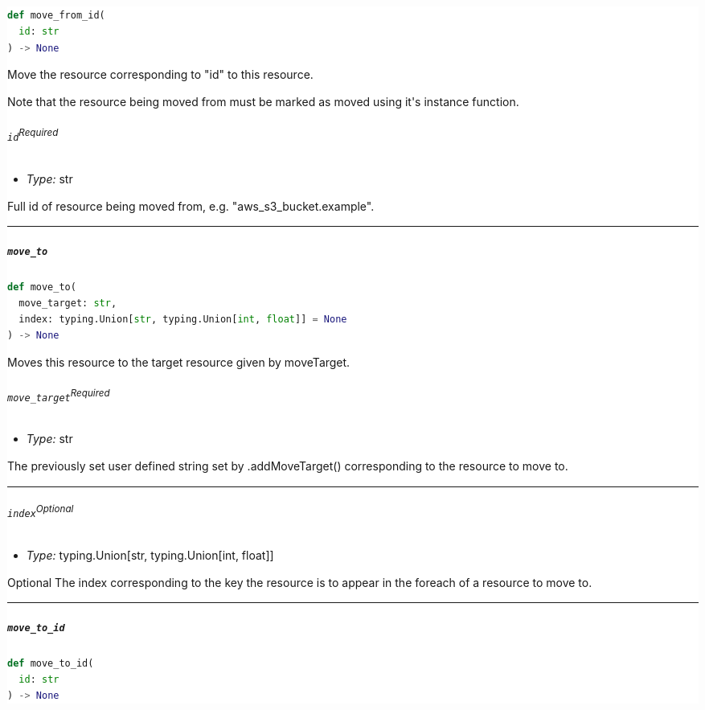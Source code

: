 ```python
def move_from_id(
  id: str
) -> None
```

Move the resource corresponding to "id" to this resource.

Note that the resource being moved from must be marked as moved using it's instance function.

###### `id`<sup>Required</sup> <a name="id" id="@cdktf/provider-opentelekomcloud.rdsMaintenanceV3.RdsMaintenanceV3.moveFromId.parameter.id"></a>

- *Type:* str

Full id of resource being moved from, e.g. "aws_s3_bucket.example".

---

##### `move_to` <a name="move_to" id="@cdktf/provider-opentelekomcloud.rdsMaintenanceV3.RdsMaintenanceV3.moveTo"></a>

```python
def move_to(
  move_target: str,
  index: typing.Union[str, typing.Union[int, float]] = None
) -> None
```

Moves this resource to the target resource given by moveTarget.

###### `move_target`<sup>Required</sup> <a name="move_target" id="@cdktf/provider-opentelekomcloud.rdsMaintenanceV3.RdsMaintenanceV3.moveTo.parameter.moveTarget"></a>

- *Type:* str

The previously set user defined string set by .addMoveTarget() corresponding to the resource to move to.

---

###### `index`<sup>Optional</sup> <a name="index" id="@cdktf/provider-opentelekomcloud.rdsMaintenanceV3.RdsMaintenanceV3.moveTo.parameter.index"></a>

- *Type:* typing.Union[str, typing.Union[int, float]]

Optional The index corresponding to the key the resource is to appear in the foreach of a resource to move to.

---

##### `move_to_id` <a name="move_to_id" id="@cdktf/provider-opentelekomcloud.rdsMaintenanceV3.RdsMaintenanceV3.moveToId"></a>

```python
def move_to_id(
  id: str
) -> None
```
